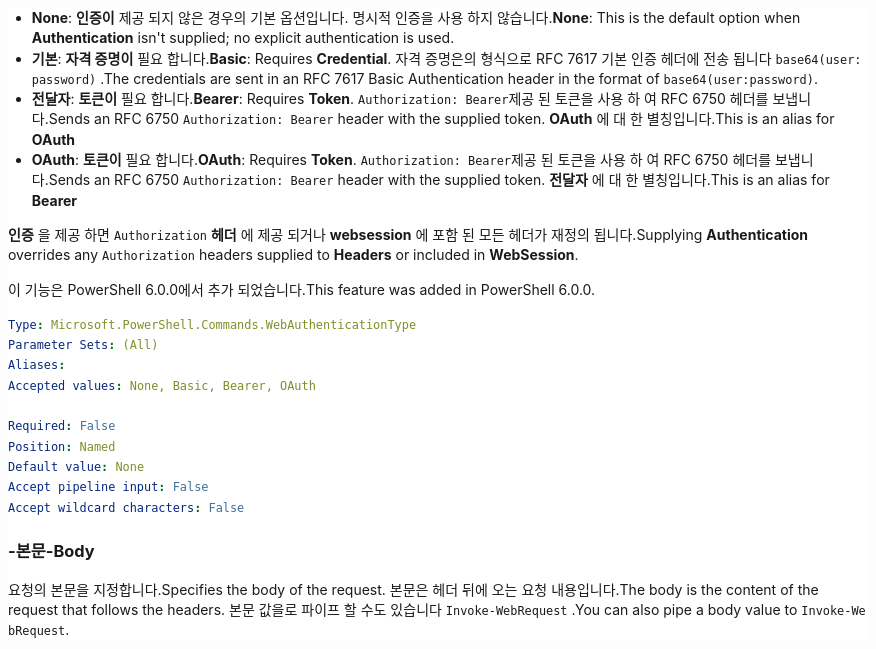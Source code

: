 - <span data-ttu-id="1f58e-178">**None**: **인증이** 제공 되지 않은 경우의 기본 옵션입니다. 명시적 인증을 사용 하지 않습니다.</span><span class="sxs-lookup"><span data-stu-id="1f58e-178">**None**: This is the default option when **Authentication** isn't supplied; no explicit authentication is used.</span></span>
- <span data-ttu-id="1f58e-179">**기본**: **자격 증명이** 필요 합니다.</span><span class="sxs-lookup"><span data-stu-id="1f58e-179">**Basic**: Requires **Credential**.</span></span> <span data-ttu-id="1f58e-180">자격 증명은의 형식으로 RFC 7617 기본 인증 헤더에 전송 됩니다 `base64(user:password)` .</span><span class="sxs-lookup"><span data-stu-id="1f58e-180">The credentials are sent in an RFC 7617 Basic Authentication header in the format of `base64(user:password)`.</span></span>
- <span data-ttu-id="1f58e-181">**전달자**: **토큰이** 필요 합니다.</span><span class="sxs-lookup"><span data-stu-id="1f58e-181">**Bearer**: Requires **Token**.</span></span> <span data-ttu-id="1f58e-182">`Authorization: Bearer`제공 된 토큰을 사용 하 여 RFC 6750 헤더를 보냅니다.</span><span class="sxs-lookup"><span data-stu-id="1f58e-182">Sends an RFC 6750 `Authorization: Bearer` header with the supplied token.</span></span> <span data-ttu-id="1f58e-183">**OAuth** 에 대 한 별칭입니다.</span><span class="sxs-lookup"><span data-stu-id="1f58e-183">This is an alias for **OAuth**</span></span>
- <span data-ttu-id="1f58e-184">**OAuth**: **토큰이** 필요 합니다.</span><span class="sxs-lookup"><span data-stu-id="1f58e-184">**OAuth**: Requires **Token**.</span></span> <span data-ttu-id="1f58e-185">`Authorization: Bearer`제공 된 토큰을 사용 하 여 RFC 6750 헤더를 보냅니다.</span><span class="sxs-lookup"><span data-stu-id="1f58e-185">Sends an RFC 6750 `Authorization: Bearer` header with the supplied token.</span></span> <span data-ttu-id="1f58e-186">**전달자** 에 대 한 별칭입니다.</span><span class="sxs-lookup"><span data-stu-id="1f58e-186">This is an alias for **Bearer**</span></span>

<span data-ttu-id="1f58e-187">**인증** 을 제공 하면 `Authorization` **헤더** 에 제공 되거나 **websession** 에 포함 된 모든 헤더가 재정의 됩니다.</span><span class="sxs-lookup"><span data-stu-id="1f58e-187">Supplying **Authentication** overrides any `Authorization` headers supplied to **Headers** or included in **WebSession**.</span></span>

<span data-ttu-id="1f58e-188">이 기능은 PowerShell 6.0.0에서 추가 되었습니다.</span><span class="sxs-lookup"><span data-stu-id="1f58e-188">This feature was added in PowerShell 6.0.0.</span></span>

```yaml
Type: Microsoft.PowerShell.Commands.WebAuthenticationType
Parameter Sets: (All)
Aliases:
Accepted values: None, Basic, Bearer, OAuth

Required: False
Position: Named
Default value: None
Accept pipeline input: False
Accept wildcard characters: False
```

### <span data-ttu-id="1f58e-189">-본문</span><span class="sxs-lookup"><span data-stu-id="1f58e-189">-Body</span></span>

<span data-ttu-id="1f58e-190">요청의 본문을 지정합니다.</span><span class="sxs-lookup"><span data-stu-id="1f58e-190">Specifies the body of the request.</span></span> <span data-ttu-id="1f58e-191">본문은 헤더 뒤에 오는 요청 내용입니다.</span><span class="sxs-lookup"><span data-stu-id="1f58e-191">The body is the content of the request that follows the headers.</span></span>
<span data-ttu-id="1f58e-192">본문 값을로 파이프 할 수도 있습니다 `Invoke-WebRequest` .</span><span class="sxs-lookup"><span data-stu-id="1f58e-192">You can also pipe a body value to `Invoke-WebRequest`.</span></span>
